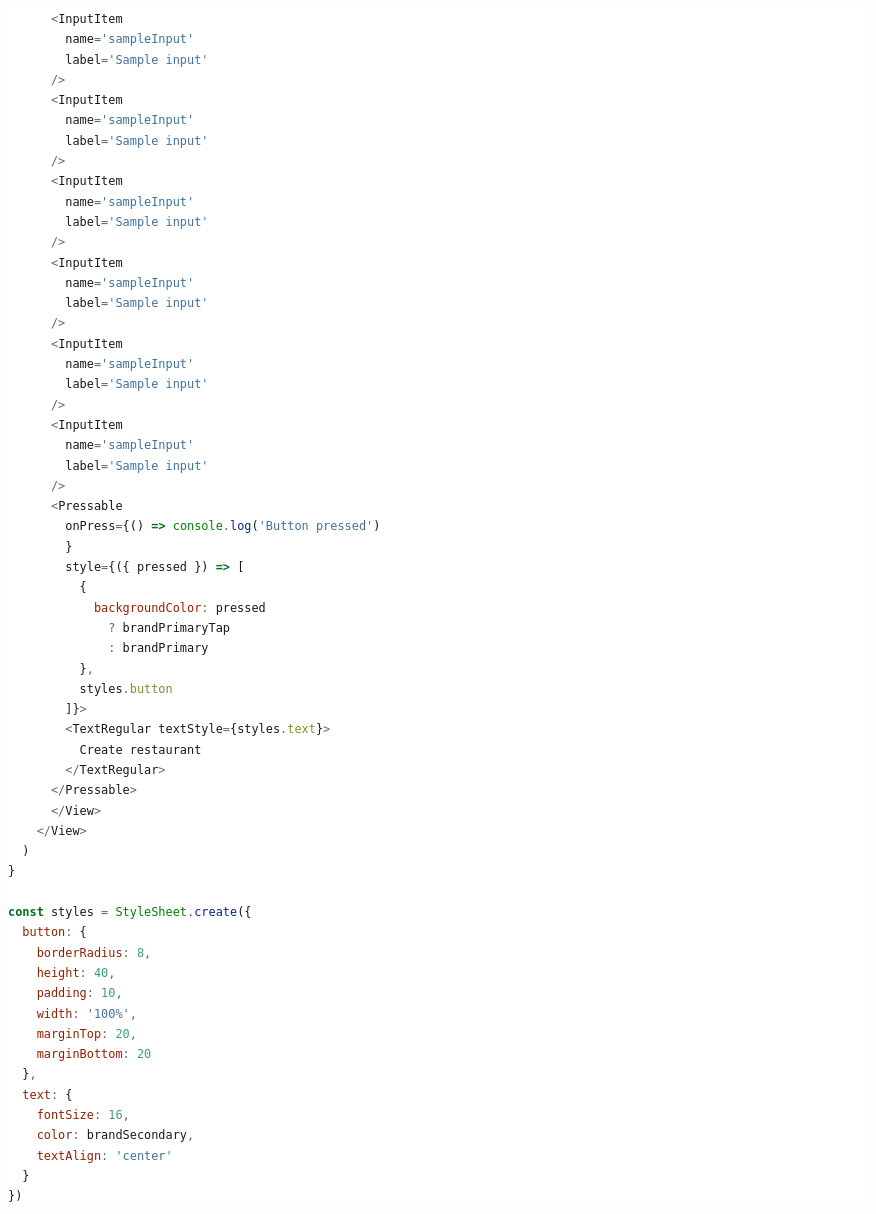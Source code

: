 ```Javascript
      <InputItem
        name='sampleInput'
        label='Sample input'
      />
      <InputItem
        name='sampleInput'
        label='Sample input'
      />
      <InputItem
        name='sampleInput'
        label='Sample input'
      />
      <InputItem
        name='sampleInput'
        label='Sample input'
      />
      <InputItem
        name='sampleInput'
        label='Sample input'
      />
      <InputItem
        name='sampleInput'
        label='Sample input'
      />
      <Pressable
        onPress={() => console.log('Button pressed')
        }
        style={({ pressed }) => [
          {
            backgroundColor: pressed
              ? brandPrimaryTap
              : brandPrimary
          },
          styles.button
        ]}>
        <TextRegular textStyle={styles.text}>
          Create restaurant
        </TextRegular>
      </Pressable>
      </View>
    </View>
  )
}

const styles = StyleSheet.create({
  button: {
    borderRadius: 8,
    height: 40,
    padding: 10,
    width: '100%',
    marginTop: 20,
    marginBottom: 20
  },
  text: {
    fontSize: 16,
    color: brandSecondary,
    textAlign: 'center'
  }
})
```
